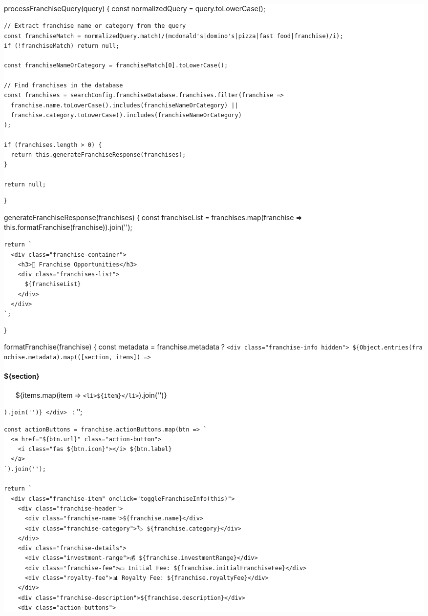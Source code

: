 processFranchiseQuery(query) {
    const normalizedQuery = query.toLowerCase();

    // Extract franchise name or category from the query
    const franchiseMatch = normalizedQuery.match(/(mcdonald's|domino's|pizza|fast food|franchise)/i);
    if (!franchiseMatch) return null;

    const franchiseNameOrCategory = franchiseMatch[0].toLowerCase();

    // Find franchises in the database
    const franchises = searchConfig.franchiseDatabase.franchises.filter(franchise => 
      franchise.name.toLowerCase().includes(franchiseNameOrCategory) || 
      franchise.category.toLowerCase().includes(franchiseNameOrCategory)
    );

    if (franchises.length > 0) {
      return this.generateFranchiseResponse(franchises);
    }

    return null;
  }

  generateFranchiseResponse(franchises) {
    const franchiseList = franchises.map(franchise => this.formatFranchise(franchise)).join('');

    return `
      <div class="franchise-container">
        <h3>🏢 Franchise Opportunities</h3>
        <div class="franchises-list">
          ${franchiseList}
        </div>
      </div>
    `;
  }

  formatFranchise(franchise) {
    const metadata = franchise.metadata ? `
      <div class="franchise-info hidden">
        ${Object.entries(franchise.metadata).map(([section, items]) => `
          <div class="info-section">
            <h4>${section}</h4>
            <ul>
              ${items.map(item => `<li>${item}</li>`).join('')}
            </ul>
          </div>
        `).join('')}
      </div>
    ` : '';

    const actionButtons = franchise.actionButtons.map(btn => `
      <a href="${btn.url}" class="action-button">
        <i class="fas ${btn.icon}"></i> ${btn.label}
      </a>
    `).join('');

    return `
      <div class="franchise-item" onclick="toggleFranchiseInfo(this)">
        <div class="franchise-header">
          <div class="franchise-name">${franchise.name}</div>
          <div class="franchise-category">🏷️ ${franchise.category}</div>
        </div>
        <div class="franchise-details">
          <div class="investment-range">💰 ${franchise.investmentRange}</div>
          <div class="franchise-fee">💵 Initial Fee: ${franchise.initialFranchiseFee}</div>
          <div class="royalty-fee">📊 Royalty Fee: ${franchise.royaltyFee}</div>
        </div>
        <div class="franchise-description">${franchise.description}</div>
        <div class="action-buttons">